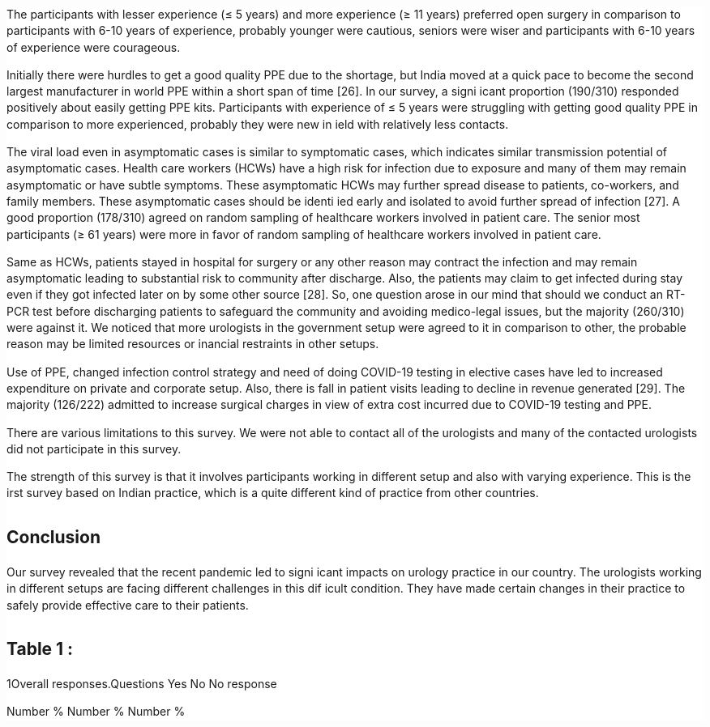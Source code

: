 The participants with lesser experience (≤ 5 years) and more experience (≥ 11 years) preferred open surgery in comparison to participants with 6-10 years of experience, probably younger were cautious, seniors were wiser and participants with 6-10 years of experience were courageous.

Initially there were hurdles to get a good quality PPE due to the shortage, but India moved at a quick pace to become the second largest manufacturer in world PPE within a short span of time [26]. In our survey, a signi icant proportion (190/310) responded positively about easily getting PPE kits. Participants with experience of ≤ 5 years were struggling with getting good quality PPE in comparison to more experienced, probably they were new in ield with relatively less contacts.

The viral load even in asymptomatic cases is similar to symptomatic cases, which indicates similar transmission potential of asymptomatic cases. Health care workers (HCWs) have a high risk for infection due to exposure and many of them may remain asymptomatic or have subtle symptoms. These asymptomatic HCWs may further spread disease to patients, co-workers, and family members. These asymptomatic cases should be identi ied early and isolated to avoid further spread of infection [27]. A good proportion (178/310) agreed on random sampling of healthcare workers involved in patient care. The senior most participants (≥ 61 years) were more in favor of random sampling of healthcare workers involved in patient care.

Same as HCWs, patients stayed in hospital for surgery or any other reason may contract the infection and may remain asymptomatic leading to substantial risk to community after discharge. Also, the patients may claim to get infected during stay even if they got infected later on by some other source [28]. So, one question arose in our mind that should we conduct an RT-PCR test before discharging patients to safeguard the community and avoiding medico-legal issues, but the majority (260/310) were against it. We noticed that more urologists in the government setup were agreed to it in comparison to other, the probable reason may be limited resources or inancial restraints in other setups.

Use of PPE, changed infection control strategy and need of doing COVID-19 testing in elective cases have led to increased expenditure on private and corporate setup. Also, there is fall in patient visits leading to decline in revenue generated [29]. The majority (126/222) admitted to increase surgical charges in view of extra cost incurred due to COVID-19 testing and PPE.

There are various limitations to this survey. We were not able to contact all of the urologists and many of the contacted urologists did not participate in this survey.

The strength of this survey is that it involves participants working in different setup and also with varying experience. This is the irst survey based on Indian practice, which is a quite different kind of practice from other countries.


## Conclusion

Our survey revealed that the recent pandemic led to signi icant impacts on urology practice in our country. The urologists working in different setups are facing different challenges in this dif icult condition. They have made certain changes in their practice to safely provide effective care to their patients.

## Table 1 :
1Overall responses.Questions 
Yes 
No 
No response 

Number 
% 
Number 
% 
Number 
% 
